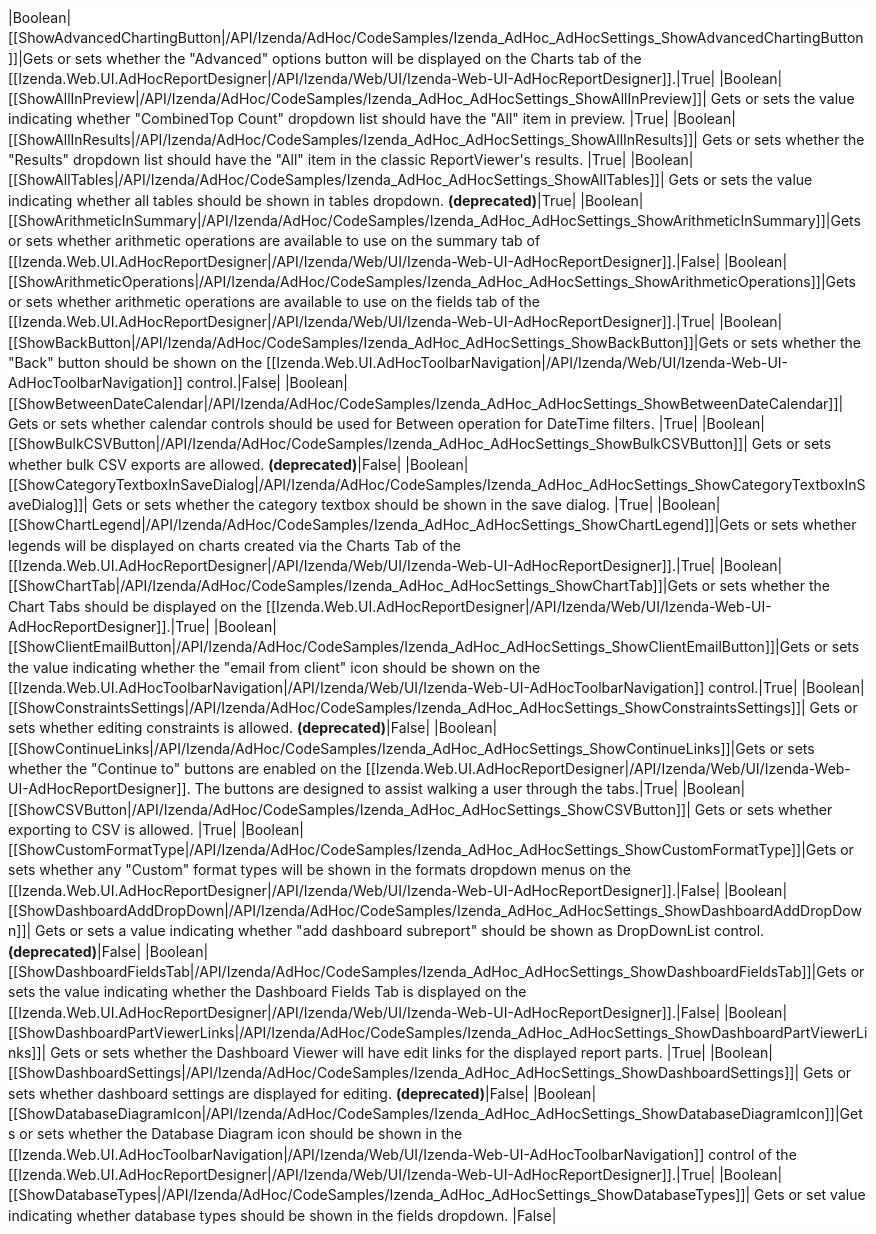 |Boolean|[[ShowAdvancedChartingButton|/API/Izenda/AdHoc/CodeSamples/Izenda_AdHoc_AdHocSettings_ShowAdvancedChartingButton]]|Gets or sets whether the "Advanced" options button will be displayed on the Charts tab of the [[Izenda.Web.UI.AdHocReportDesigner|/API/Izenda/Web/UI/Izenda-Web-UI-AdHocReportDesigner]].|True|
|Boolean|[[ShowAllInPreview|/API/Izenda/AdHoc/CodeSamples/Izenda_AdHoc_AdHocSettings_ShowAllInPreview]]| Gets or sets the value indicating whether "CombinedTop Count" dropdown list should have the "All" item in preview. |True|
|Boolean|[[ShowAllInResults|/API/Izenda/AdHoc/CodeSamples/Izenda_AdHoc_AdHocSettings_ShowAllInResults]]| Gets or sets whether the "Results" dropdown list should have the "All" item in the classic ReportViewer's results. |True|
|Boolean|[[ShowAllTables|/API/Izenda/AdHoc/CodeSamples/Izenda_AdHoc_AdHocSettings_ShowAllTables]]| Gets or sets the value indicating whether all tables should be shown in tables dropdown. **(deprecated)**|True|
|Boolean|[[ShowArithmeticInSummary|/API/Izenda/AdHoc/CodeSamples/Izenda_AdHoc_AdHocSettings_ShowArithmeticInSummary]]|Gets or sets whether arithmetic operations are available to use on the  summary tab of [[Izenda.Web.UI.AdHocReportDesigner|/API/Izenda/Web/UI/Izenda-Web-UI-AdHocReportDesigner]].|False|
|Boolean|[[ShowArithmeticOperations|/API/Izenda/AdHoc/CodeSamples/Izenda_AdHoc_AdHocSettings_ShowArithmeticOperations]]|Gets or sets whether arithmetic operations are available to use on the  fields tab of the [[Izenda.Web.UI.AdHocReportDesigner|/API/Izenda/Web/UI/Izenda-Web-UI-AdHocReportDesigner]].|True|
|Boolean|[[ShowBackButton|/API/Izenda/AdHoc/CodeSamples/Izenda_AdHoc_AdHocSettings_ShowBackButton]]|Gets or sets whether the "Back" button should be shown on the [[Izenda.Web.UI.AdHocToolbarNavigation|/API/Izenda/Web/UI/Izenda-Web-UI-AdHocToolbarNavigation]] control.|False|
|Boolean|[[ShowBetweenDateCalendar|/API/Izenda/AdHoc/CodeSamples/Izenda_AdHoc_AdHocSettings_ShowBetweenDateCalendar]]| Gets or sets whether calendar controls should be used for Between operation for DateTime filters. |True|
|Boolean|[[ShowBulkCSVButton|/API/Izenda/AdHoc/CodeSamples/Izenda_AdHoc_AdHocSettings_ShowBulkCSVButton]]| Gets or sets whether bulk CSV exports are allowed. **(deprecated)**|False|
|Boolean|[[ShowCategoryTextboxInSaveDialog|/API/Izenda/AdHoc/CodeSamples/Izenda_AdHoc_AdHocSettings_ShowCategoryTextboxInSaveDialog]]| Gets or sets whether the category textbox should be shown in the save dialog. |True|
|Boolean|[[ShowChartLegend|/API/Izenda/AdHoc/CodeSamples/Izenda_AdHoc_AdHocSettings_ShowChartLegend]]|Gets or sets whether legends will be displayed on charts created via the Charts Tab of the [[Izenda.Web.UI.AdHocReportDesigner|/API/Izenda/Web/UI/Izenda-Web-UI-AdHocReportDesigner]].|True|
|Boolean|[[ShowChartTab|/API/Izenda/AdHoc/CodeSamples/Izenda_AdHoc_AdHocSettings_ShowChartTab]]|Gets or sets whether the Chart Tabs should be displayed on the [[Izenda.Web.UI.AdHocReportDesigner|/API/Izenda/Web/UI/Izenda-Web-UI-AdHocReportDesigner]].|True|
|Boolean|[[ShowClientEmailButton|/API/Izenda/AdHoc/CodeSamples/Izenda_AdHoc_AdHocSettings_ShowClientEmailButton]]|Gets or sets the value indicating whether the "email from client" icon should be shown on the [[Izenda.Web.UI.AdHocToolbarNavigation|/API/Izenda/Web/UI/Izenda-Web-UI-AdHocToolbarNavigation]] control.|True|
|Boolean|[[ShowConstraintsSettings|/API/Izenda/AdHoc/CodeSamples/Izenda_AdHoc_AdHocSettings_ShowConstraintsSettings]]| Gets or sets whether editing constraints is allowed. **(deprecated)**|False|
|Boolean|[[ShowContinueLinks|/API/Izenda/AdHoc/CodeSamples/Izenda_AdHoc_AdHocSettings_ShowContinueLinks]]|Gets or sets whether the "Continue to" buttons are enabled on the [[Izenda.Web.UI.AdHocReportDesigner|/API/Izenda/Web/UI/Izenda-Web-UI-AdHocReportDesigner]]. The buttons are designed to assist walking a user through the tabs.|True|
|Boolean|[[ShowCSVButton|/API/Izenda/AdHoc/CodeSamples/Izenda_AdHoc_AdHocSettings_ShowCSVButton]]| Gets or sets whether exporting to CSV is allowed. |True|
|Boolean|[[ShowCustomFormatType|/API/Izenda/AdHoc/CodeSamples/Izenda_AdHoc_AdHocSettings_ShowCustomFormatType]]|Gets or sets whether any "Custom" format types will be shown in the formats dropdown menus on the [[Izenda.Web.UI.AdHocReportDesigner|/API/Izenda/Web/UI/Izenda-Web-UI-AdHocReportDesigner]].|False|
|Boolean|[[ShowDashboardAddDropDown|/API/Izenda/AdHoc/CodeSamples/Izenda_AdHoc_AdHocSettings_ShowDashboardAddDropDown]]| Gets or sets a value indicating whether "add dashboard subreport" should be shown as DropDownList control. **(deprecated)**|False|
|Boolean|[[ShowDashboardFieldsTab|/API/Izenda/AdHoc/CodeSamples/Izenda_AdHoc_AdHocSettings_ShowDashboardFieldsTab]]|Gets or sets the value indicating whether the Dashboard Fields Tab is displayed on the [[Izenda.Web.UI.AdHocReportDesigner|/API/Izenda/Web/UI/Izenda-Web-UI-AdHocReportDesigner]].|False|
|Boolean|[[ShowDashboardPartViewerLinks|/API/Izenda/AdHoc/CodeSamples/Izenda_AdHoc_AdHocSettings_ShowDashboardPartViewerLinks]]| Gets or sets whether the Dashboard Viewer will have edit links for the displayed report parts. |True|
|Boolean|[[ShowDashboardSettings|/API/Izenda/AdHoc/CodeSamples/Izenda_AdHoc_AdHocSettings_ShowDashboardSettings]]| Gets or sets whether dashboard settings are displayed for editing. **(deprecated)**|False|
|Boolean|[[ShowDatabaseDiagramIcon|/API/Izenda/AdHoc/CodeSamples/Izenda_AdHoc_AdHocSettings_ShowDatabaseDiagramIcon]]|Gets or sets whether the Database Diagram icon should be shown in the [[Izenda.Web.UI.AdHocToolbarNavigation|/API/Izenda/Web/UI/Izenda-Web-UI-AdHocToolbarNavigation]] control of the [[Izenda.Web.UI.AdHocReportDesigner|/API/Izenda/Web/UI/Izenda-Web-UI-AdHocReportDesigner]].|True|
|Boolean|[[ShowDatabaseTypes|/API/Izenda/AdHoc/CodeSamples/Izenda_AdHoc_AdHocSettings_ShowDatabaseTypes]]| Gets or set value indicating whether database types should be shown in the fields dropdown. |False|